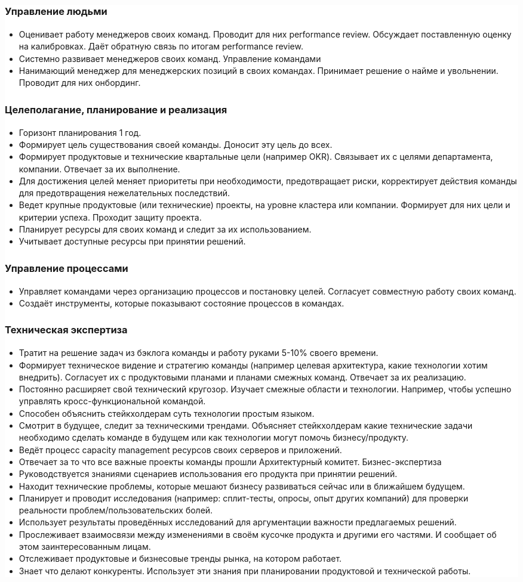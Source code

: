
### Управление людьми
* Оценивает работу менеджеров своих команд. Проводит для них performance review. Обсуждает поставленную оценку на калибровках. Даёт обратную связь по итогам performance review.
* Системно развивает менеджеров своих команд.
Управление командами
* Нанимающий менеджер для менеджерских позиций в своих командах. Принимает решение о найме и увольнении. Проводит для них онбординг.


### Целеполагание, планирование и реализация
* Горизонт планирования 1 год.
* Формирует цель существования своей команды. Доносит эту цель до всех.
* Формирует продуктовые и технические квартальные цели (например OKR). Связывает их с целями департамента, компании. Отвечает за их выполнение.
* Для достижения целей меняет приоритеты при необходимости, предотвращает риски, корректирует действия команды для предотвращения нежелательных последствий.
* Ведет крупные продуктовые (или технические) проекты, на уровне кластера или компании. Формирует для них цели и критерии успеха. Проходит защиту проекта.
* Планирует ресурсы для своих команд и следит за их использованием. 
* Учитывает доступные ресурсы при принятии решений.


### Управление процессами
* Управляет командами через организацию процессов и постановку целей. Согласует совместную работу своих команд.
* Создаёт инструменты, которые показывают состояние процессов в командах.


### Техническая экспертиза
* Тратит на решение задач из бэклога команды и работу руками 5-10% своего времени.
* Формирует техническое видение и стратегию команды (например целевая архитектура, какие технологии хотим внедрить). Согласует их с продуктовыми планами и планами смежных команд. Отвечает за их реализацию.
* Постоянно расширяет свой технический кругозор. Изучает смежные области и технологии. Например, чтобы успешно управлять кросс-функциональной командой.
* Способен объяснить стейкхолдерам суть технологии простым языком.
* Смотрит в будущее, следит за техническими трендами. Объясняет стейкхолдерам какие технические задачи необходимо сделать команде в будущем или как технологии могут помочь бизнесу/продукту.
* Ведёт процесс capacity management ресурсов своих серверов и приложений.
* Отвечает за то что все важные проекты команды прошли Архитектурный комитет.
Бизнес-экспертиза
* Руководствуется знаниями сценариев использования его продукта при принятии решений.
* Находит технические проблемы, которые мешают бизнесу развиваться сейчас или в ближайшем будущем. 
* Планирует и проводит исследования (например: сплит-тесты, опросы, опыт других компаний) для проверки реальности проблем/пользовательских болей.
* Использует результаты проведённых исследований для аргументации важности предлагаемых решений.
* Прослеживает взаимосвязи между изменениями в своём кусочке продукта и другими его частями. И сообщает об этом заинтересованным лицам.
* Отслеживает продуктовые и бизнесовые тренды рынка, на котором работает.
* Знает что делают конкуренты. Использует эти знания при планировании продуктовой и технической работы.
